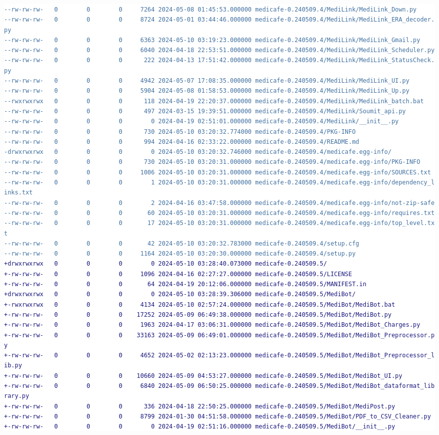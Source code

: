 ```diff
--rw-rw-rw-   0        0        0     7264 2024-05-08 01:45:53.000000 medicafe-0.240509.4/MediLink/MediLink_Down.py
--rw-rw-rw-   0        0        0     8724 2024-05-01 03:44:46.000000 medicafe-0.240509.4/MediLink/MediLink_ERA_decoder.py
--rw-rw-rw-   0        0        0     6363 2024-05-10 03:19:23.000000 medicafe-0.240509.4/MediLink/MediLink_Gmail.py
--rw-rw-rw-   0        0        0     6040 2024-04-18 22:53:51.000000 medicafe-0.240509.4/MediLink/MediLink_Scheduler.py
--rw-rw-rw-   0        0        0      222 2024-04-13 17:51:42.000000 medicafe-0.240509.4/MediLink/MediLink_StatusCheck.py
--rw-rw-rw-   0        0        0     4942 2024-05-07 17:08:35.000000 medicafe-0.240509.4/MediLink/MediLink_UI.py
--rw-rw-rw-   0        0        0     5904 2024-05-08 01:58:53.000000 medicafe-0.240509.4/MediLink/MediLink_Up.py
--rwxrwxrwx   0        0        0      118 2024-04-19 22:20:37.000000 medicafe-0.240509.4/MediLink/MediLink_batch.bat
--rw-rw-rw-   0        0        0      497 2024-03-15 19:39:51.000000 medicafe-0.240509.4/MediLink/Soumit_api.py
--rw-rw-rw-   0        0        0        0 2024-04-19 02:51:01.000000 medicafe-0.240509.4/MediLink/__init__.py
--rw-rw-rw-   0        0        0      730 2024-05-10 03:20:32.774000 medicafe-0.240509.4/PKG-INFO
--rw-rw-rw-   0        0        0      994 2024-04-16 02:33:22.000000 medicafe-0.240509.4/README.md
-drwxrwxrwx   0        0        0        0 2024-05-10 03:20:32.746000 medicafe-0.240509.4/medicafe.egg-info/
--rw-rw-rw-   0        0        0      730 2024-05-10 03:20:31.000000 medicafe-0.240509.4/medicafe.egg-info/PKG-INFO
--rw-rw-rw-   0        0        0     1006 2024-05-10 03:20:31.000000 medicafe-0.240509.4/medicafe.egg-info/SOURCES.txt
--rw-rw-rw-   0        0        0        1 2024-05-10 03:20:31.000000 medicafe-0.240509.4/medicafe.egg-info/dependency_links.txt
--rw-rw-rw-   0        0        0        2 2024-04-16 03:47:58.000000 medicafe-0.240509.4/medicafe.egg-info/not-zip-safe
--rw-rw-rw-   0        0        0       60 2024-05-10 03:20:31.000000 medicafe-0.240509.4/medicafe.egg-info/requires.txt
--rw-rw-rw-   0        0        0       17 2024-05-10 03:20:31.000000 medicafe-0.240509.4/medicafe.egg-info/top_level.txt
--rw-rw-rw-   0        0        0       42 2024-05-10 03:20:32.783000 medicafe-0.240509.4/setup.cfg
--rw-rw-rw-   0        0        0     1164 2024-05-10 03:20:30.000000 medicafe-0.240509.4/setup.py
+drwxrwxrwx   0        0        0        0 2024-05-10 03:28:40.073000 medicafe-0.240509.5/
+-rw-rw-rw-   0        0        0     1096 2024-04-16 02:27:27.000000 medicafe-0.240509.5/LICENSE
+-rw-rw-rw-   0        0        0       64 2024-04-19 20:12:06.000000 medicafe-0.240509.5/MANIFEST.in
+drwxrwxrwx   0        0        0        0 2024-05-10 03:28:39.306000 medicafe-0.240509.5/MediBot/
+-rwxrwxrwx   0        0        0     4134 2024-05-10 02:57:24.000000 medicafe-0.240509.5/MediBot/MediBot.bat
+-rw-rw-rw-   0        0        0    17252 2024-05-09 06:49:38.000000 medicafe-0.240509.5/MediBot/MediBot.py
+-rw-rw-rw-   0        0        0     1963 2024-04-17 03:06:31.000000 medicafe-0.240509.5/MediBot/MediBot_Charges.py
+-rw-rw-rw-   0        0        0    33163 2024-05-09 06:49:01.000000 medicafe-0.240509.5/MediBot/MediBot_Preprocessor.py
+-rw-rw-rw-   0        0        0     4652 2024-05-02 02:13:23.000000 medicafe-0.240509.5/MediBot/MediBot_Preprocessor_lib.py
+-rw-rw-rw-   0        0        0    10660 2024-05-09 04:53:27.000000 medicafe-0.240509.5/MediBot/MediBot_UI.py
+-rw-rw-rw-   0        0        0     6840 2024-05-09 06:50:25.000000 medicafe-0.240509.5/MediBot/MediBot_dataformat_library.py
+-rw-rw-rw-   0        0        0      336 2024-04-18 22:50:25.000000 medicafe-0.240509.5/MediBot/MediPost.py
+-rw-rw-rw-   0        0        0     8799 2024-01-30 04:51:58.000000 medicafe-0.240509.5/MediBot/PDF_to_CSV_Cleaner.py
+-rw-rw-rw-   0        0        0        0 2024-04-19 02:51:16.000000 medicafe-0.240509.5/MediBot/__init__.py
```
